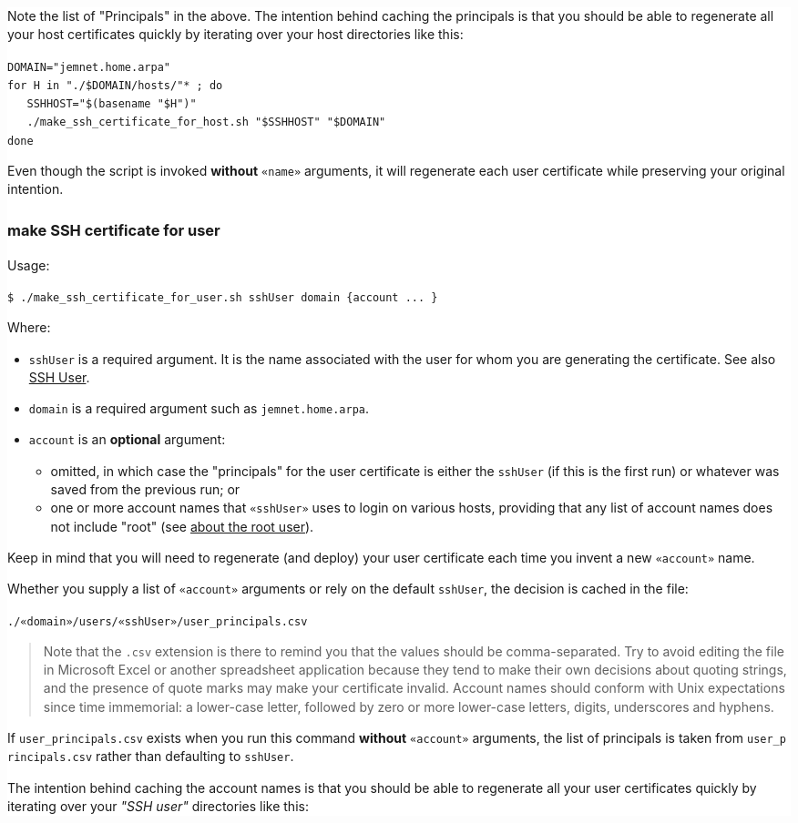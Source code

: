 Note the list of "Principals" in the above. The intention behind caching the principals is that you should be able to regenerate all your host certificates quickly by iterating over your host directories like this:

``` console
DOMAIN="jemnet.home.arpa"
for H in "./$DOMAIN/hosts/"* ; do
   SSHHOST="$(basename "$H")"
   ./make_ssh_certificate_for_host.sh "$SSHHOST" "$DOMAIN"
done 
```

Even though the script is invoked **without** `«name»` arguments, it will regenerate each user certificate while preserving your original intention.

<a name="makeUserCertCommand"></a>
### make SSH certificate for user

Usage:

``` console
$ ./make_ssh_certificate_for_user.sh sshUser domain {account ... }
```

Where:

* `sshUser` is a required argument. It is the name associated with the user for whom you are generating the certificate. See also [SSH User](#aboutSSHuser).
* `domain` is a required argument such as `jemnet.home.arpa`.
* `account` is an **optional** argument: 

	- omitted, in which case the "principals" for the user certificate is either the `sshUser` (if this is the first run) or whatever was saved from the previous run; or
	- one or more account names that `«sshUser»` uses to login on various hosts, providing that any list of account names does not include "root" (see [about the root user](#aboutRoot)).

Keep in mind that you will need to regenerate (and deploy) your user certificate each time you invent a new `«account»` name.

Whether you supply a list of `«account»` arguments or rely on the default `sshUser`, the decision is cached in the file:

```
./«domain»/users/«sshUser»/user_principals.csv
```

> Note that the `.csv` extension is there to remind you that the values should be comma-separated. Try to avoid editing the file in Microsoft Excel or another spreadsheet application because they tend to make their own decisions about quoting strings, and the presence of quote marks may make your certificate invalid. Account names should conform with Unix expectations since time immemorial: a lower-case letter, followed by zero or more lower-case letters, digits, underscores and hyphens.

If `user_principals.csv` exists when you run this command **without** `«account»` arguments, the list of principals is taken from `user_principals.csv` rather than defaulting to `sshUser`.

The intention behind caching the account names is that you should be able to regenerate all your user certificates quickly by iterating over your *"SSH&nbsp;user"* directories like this:
